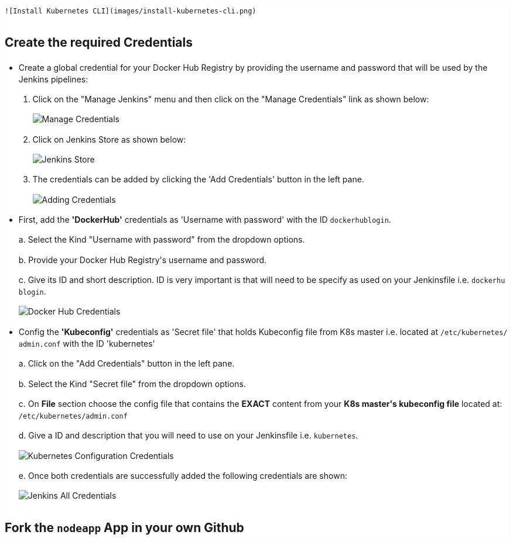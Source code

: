     ![Install Kubernetes CLI](images/install-kubernetes-cli.png)

## Create the required Credentials

- Create a global credential for your Docker Hub Registry by providing the username
  and password that will be used by the Jenkins pipelines:

    1. Click on the "Manage Jenkins" menu and then click on the "Manage Credentials"
       link as shown below:

        ![Manage Credentials](images/manage_credentials.png)

    2. Click on Jenkins Store as shown below:

        ![Jenkins Store](images/jenkins_store.png)

    3. The credentials can be added by clicking the 'Add Credentials' button in
       the left pane.

        ![Adding Credentials](images/add-credentials.png)

- First, add the **'DockerHub'** credentials as 'Username with password' with the
  ID `dockerhublogin`.

    a. Select the Kind "Username with password" from the dropdown options.

    b. Provide your Docker Hub Registry's username and password.

    c. Give its ID and short description. ID is very important is that will need
    to be specify as used on your Jenkinsfile i.e. `dockerhublogin`.

    ![Docker Hub Credentials](images/docker-hub-credentials.png)

- Config the **'Kubeconfig'** credentials as 'Secret file' that holds Kubeconfig
  file from K8s master i.e. located at `/etc/kubernetes/admin.conf` with the ID
  'kubernetes'

    a. Click on the "Add Credentials" button in the left pane.

    b. Select the Kind "Secret file" from the dropdown options.

    c. On **File** section choose the config file that contains the **EXACT** content
    from your **K8s master's kubeconfig file** located at: `/etc/kubernetes/admin.conf`

    d. Give a ID and description that you will need to use on your Jenkinsfile
    i.e. `kubernetes`.

    ![Kubernetes Configuration Credentials](images/kubernetes-config-secret-file.png)

    e. Once both credentials are successfully added the following credentials are
    shown:

    ![Jenkins All Credentials](images/all-credentials.png)

## Fork the `nodeapp` App in your own Github
